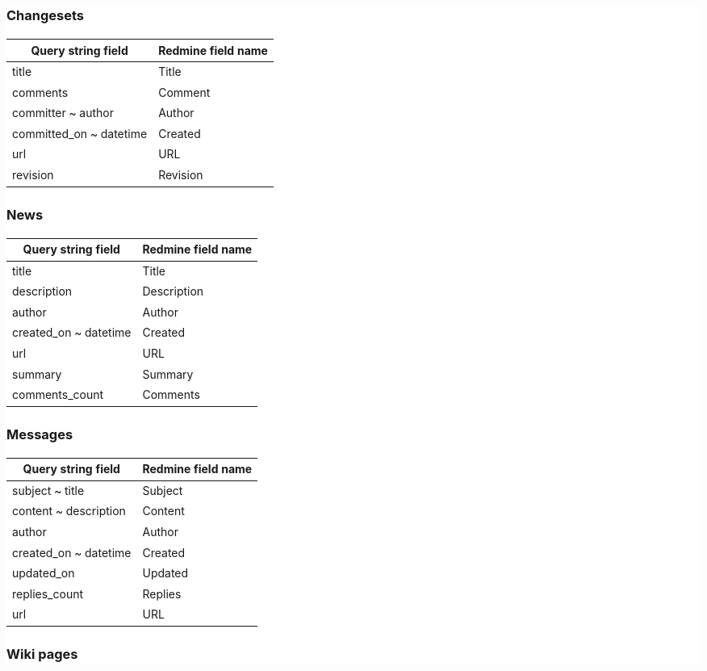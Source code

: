 
### Changesets

| Query string field | Redmine field name |
|--------------------|------------------- |
| title | Title |
| comments | Comment |
| committer   ~ author | Author |
| committed_on   ~ datetime | Created |
| url | URL |
| revision | Revision |

### News

| Query string field | Redmine field name |
|--------------------|------------------- |
| title | Title |
| description | Description |
| author | Author |
| created_on   ~ datetime | Created |
| url | URL |
| summary | Summary |
| comments_count | Comments |

### Messages

| Query string field | Redmine field name |
|--------------------|------------------- |
| subject   ~ title | Subject |
| content   ~ description | Content |
| author | Author |
| created_on   ~ datetime | Created |
| updated_on | Updated |
| replies_count | Replies|
| url | URL |

### Wiki pages
